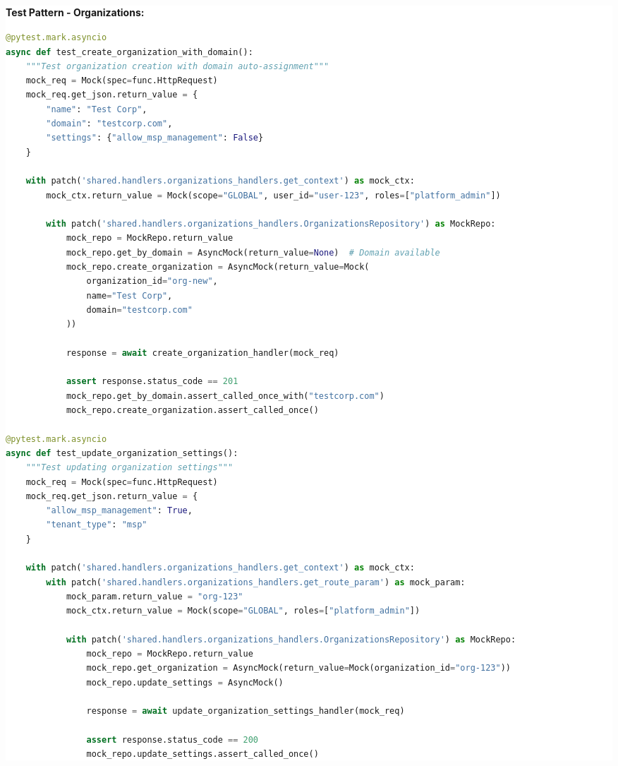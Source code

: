 **Test Pattern - Organizations:**
```python
@pytest.mark.asyncio
async def test_create_organization_with_domain():
    """Test organization creation with domain auto-assignment"""
    mock_req = Mock(spec=func.HttpRequest)
    mock_req.get_json.return_value = {
        "name": "Test Corp",
        "domain": "testcorp.com",
        "settings": {"allow_msp_management": False}
    }

    with patch('shared.handlers.organizations_handlers.get_context') as mock_ctx:
        mock_ctx.return_value = Mock(scope="GLOBAL", user_id="user-123", roles=["platform_admin"])

        with patch('shared.handlers.organizations_handlers.OrganizationsRepository') as MockRepo:
            mock_repo = MockRepo.return_value
            mock_repo.get_by_domain = AsyncMock(return_value=None)  # Domain available
            mock_repo.create_organization = AsyncMock(return_value=Mock(
                organization_id="org-new",
                name="Test Corp",
                domain="testcorp.com"
            ))

            response = await create_organization_handler(mock_req)

            assert response.status_code == 201
            mock_repo.get_by_domain.assert_called_once_with("testcorp.com")
            mock_repo.create_organization.assert_called_once()

@pytest.mark.asyncio
async def test_update_organization_settings():
    """Test updating organization settings"""
    mock_req = Mock(spec=func.HttpRequest)
    mock_req.get_json.return_value = {
        "allow_msp_management": True,
        "tenant_type": "msp"
    }

    with patch('shared.handlers.organizations_handlers.get_context') as mock_ctx:
        with patch('shared.handlers.organizations_handlers.get_route_param') as mock_param:
            mock_param.return_value = "org-123"
            mock_ctx.return_value = Mock(scope="GLOBAL", roles=["platform_admin"])

            with patch('shared.handlers.organizations_handlers.OrganizationsRepository') as MockRepo:
                mock_repo = MockRepo.return_value
                mock_repo.get_organization = AsyncMock(return_value=Mock(organization_id="org-123"))
                mock_repo.update_settings = AsyncMock()

                response = await update_organization_settings_handler(mock_req)

                assert response.status_code == 200
                mock_repo.update_settings.assert_called_once()
```
